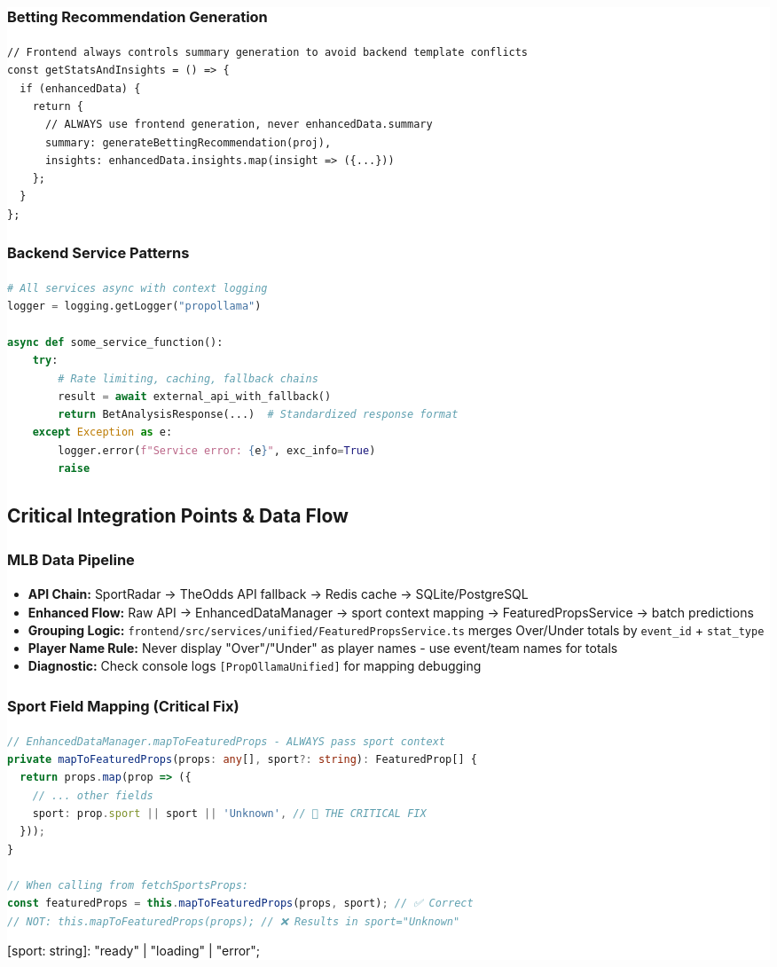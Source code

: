 ### **Betting Recommendation Generation**

```tsx
// Frontend always controls summary generation to avoid backend template conflicts
const getStatsAndInsights = () => {
  if (enhancedData) {
    return {
      // ALWAYS use frontend generation, never enhancedData.summary
      summary: generateBettingRecommendation(proj),
      insights: enhancedData.insights.map(insight => ({...}))
    };
  }
};
```

### **Backend Service Patterns**

```python
# All services async with context logging
logger = logging.getLogger("propollama")

async def some_service_function():
    try:
        # Rate limiting, caching, fallback chains
        result = await external_api_with_fallback()
        return BetAnalysisResponse(...)  # Standardized response format
    except Exception as e:
        logger.error(f"Service error: {e}", exc_info=True)
        raise
```

## Critical Integration Points & Data Flow

### **MLB Data Pipeline**

- **API Chain:** SportRadar → TheOdds API fallback → Redis cache → SQLite/PostgreSQL
- **Enhanced Flow:** Raw API → EnhancedDataManager → sport context mapping → FeaturedPropsService → batch predictions
- **Grouping Logic:** `frontend/src/services/unified/FeaturedPropsService.ts` merges Over/Under totals by `event_id` + `stat_type`
- **Player Name Rule:** Never display "Over"/"Under" as player names - use event/team names for totals
- **Diagnostic:** Check console logs `[PropOllamaUnified]` for mapping debugging

### **Sport Field Mapping (Critical Fix)**

```typescript
// EnhancedDataManager.mapToFeaturedProps - ALWAYS pass sport context
private mapToFeaturedProps(props: any[], sport?: string): FeaturedProp[] {
  return props.map(prop => ({
    // ... other fields
    sport: prop.sport || sport || 'Unknown', // 🎯 THE CRITICAL FIX
  }));
}

// When calling from fetchSportsProps:
const featuredProps = this.mapToFeaturedProps(props, sport); // ✅ Correct
// NOT: this.mapToFeaturedProps(props); // ❌ Results in sport="Unknown"
```


  [sport: string]: "ready" | "loading" | "error";